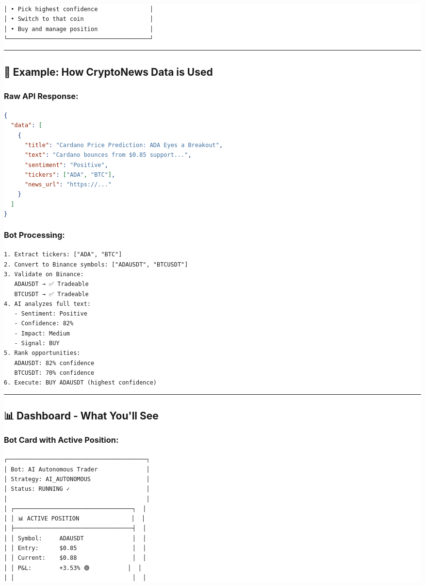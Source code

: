 ```
│ • Pick highest confidence               │
│ • Switch to that coin                   │
│ • Buy and manage position               │
└─────────────────────────────────────────┘
```

---

## 🎯 **Example: How CryptoNews Data is Used**

### **Raw API Response:**
```json
{
  "data": [
    {
      "title": "Cardano Price Prediction: ADA Eyes a Breakout",
      "text": "Cardano bounces from $0.85 support...",
      "sentiment": "Positive",
      "tickers": ["ADA", "BTC"],
      "news_url": "https://..."
    }
  ]
}
```

### **Bot Processing:**
```
1. Extract tickers: ["ADA", "BTC"]
2. Convert to Binance symbols: ["ADAUSDT", "BTCUSDT"]
3. Validate on Binance:
   ADAUSDT → ✅ Tradeable
   BTCUSDT → ✅ Tradeable
4. AI analyzes full text:
   - Sentiment: Positive
   - Confidence: 82%
   - Impact: Medium
   - Signal: BUY
5. Rank opportunities:
   ADAUSDT: 82% confidence
   BTCUSDT: 70% confidence
6. Execute: BUY ADAUSDT (highest confidence)
```

---

## 📊 **Dashboard - What You'll See**

### **Bot Card with Active Position:**
```
┌────────────────────────────────────────┐
│ Bot: AI Autonomous Trader              │
│ Strategy: AI_AUTONOMOUS                │
│ Status: RUNNING ✓                      │
│                                        │
│ ┌──────────────────────────────────┐  │
│ │ 📊 ACTIVE POSITION               │  │
│ ├──────────────────────────────────┤  │
│ │ Symbol:     ADAUSDT              │  │
│ │ Entry:      $0.85                │  │
│ │ Current:    $0.88                │  │
│ │ P&L:        +3.53% 🟢           │  │
│ │                                  │  │
```